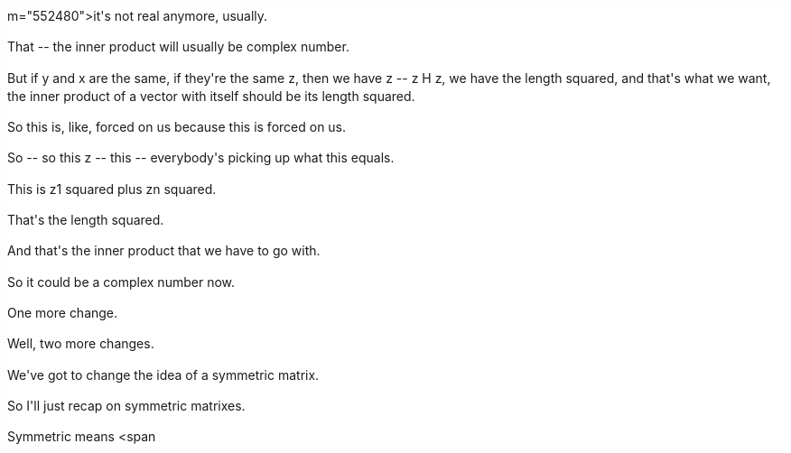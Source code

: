   m="552480">it's</span> <span m="552630">not</span> <span
  m="552850">real</span> <span m="553130">anymore,</span> <span
  m="553510">usually.</span></p><p><span m="554160">That</span> <span
  m="554520">--</span> <span m="554540">the</span> <span m="554680">inner</span>
  <span m="555040">product</span> <span m="555490">will</span> <span
  m="555760">usually</span> <span m="556350">be</span> <span
  m="557130">complex</span> <span m="557960">number.</span></p><p><span
  m="559610">But</span> <span m="560100">if</span> <span m="560380">y</span>
  <span m="560700">and</span> <span m="560860">x</span> <span
  m="561100">are</span> <span m="561190">the</span> <span
  m="561330">same,</span> <span m="561890">if</span> <span
  m="562020">they're</span> <span m="562190">the</span> <span
  m="562340">same</span> <span m="563120">z,</span> <span m="564100">then</span>
  <span m="565580">we</span> <span m="566150">have</span> <span
  m="566380">z</span> <span m="566680">--</span> <span m="566870">z</span> <span
  m="567220">H</span> <span m="567430">z,</span> <span m="567910">we</span>
  <span m="568150">have</span> <span m="568450">the</span> <span
  m="568550">length</span> <span m="568910">squared,</span> <span
  m="569240">and</span> <span m="569300">that's</span> <span
  m="569510">what</span> <span m="569670">we</span> <span
  m="569780">want,</span> <span m="570100">the</span> <span
  m="570240">inner</span> <span m="570530">product</span> <span
  m="571070">of</span> <span m="571220">a</span> <span m="571290">vector</span>
  <span m="571720">with</span> <span m="571950">itself</span> <span
  m="572770">should</span> <span m="573370">be</span> <span
  m="573720">its</span> <span m="573970">length</span> <span
  m="574340">squared.</span></p><p><span m="575490">So</span> <span
  m="575660">this</span> <span m="575880">is,</span> <span
  m="576050">like,</span> <span m="576390">forced</span> <span
  m="576830">on</span> <span m="577040">us</span> <span
  m="577780">because</span> <span m="578800">this</span> <span
  m="579050">is</span> <span m="579270">forced</span> <span m="579570">on</span>
  <span m="579750">us.</span></p><p><span m="580230">So</span> <span
  m="580620">--</span> <span m="580830">so</span> <span m="580980">this</span>
  <span m="581630">z</span> <span m="582180">--</span> <span
  m="582210">this</span> <span m="582640">--</span> <span
  m="583750">everybody's</span> <span m="584220">picking</span> <span
  m="584570">up</span> <span m="584680">what</span> <span m="584880">this</span>
  <span m="585090">equals.</span></p><p><span m="585660">This</span> <span
  m="585900">is</span> <span m="586550">z1</span> <span
  m="587520">squared</span> <span m="588600">plus</span> <span
  m="590180">zn</span> <span m="590830">squared.</span></p><p><span
  m="592170">That's</span> <span m="592550">the</span> <span
  m="592670">length</span> <span m="593050">squared.</span></p><p><span
  m="593820">And</span> <span m="594190">that's</span> <span
  m="594540">the</span> <span m="594660">inner</span> <span
  m="594850">product</span> <span m="595290">that</span> <span
  m="595410">we</span> <span m="595520">have</span> <span m="595760">to</span>
  <span m="595860">go</span> <span m="596040">with.</span></p><p><span
  m="597080">So</span> <span m="597240">it</span> <span m="597350">could</span>
  <span m="597500">be</span> <span m="597620">a</span> <span
  m="597700">complex</span> <span m="598270">number</span> <span
  m="598570">now.</span></p><p><span m="600560">One</span> <span
  m="600780">more</span> <span m="600990">change.</span></p><p><span
  m="602790">Well,</span> <span m="603160">two</span> <span
  m="603330">more</span> <span m="603560">changes.</span></p><p><span
  m="604750">We've</span> <span m="604860">got</span> <span m="605030">to</span>
  <span m="605140">change</span> <span m="605630">the</span> <span
  m="605810">idea</span> <span m="606330">of</span> <span m="606480">a</span>
  <span m="606560">symmetric</span> <span m="607140">matrix.</span></p><p><span
  m="608780">So</span> <span m="609190">I'll</span> <span m="609480">just</span>
  <span m="609750">recap</span> <span m="610290">on</span> <span
  m="610440">symmetric</span> <span m="610990">matrixes.</span></p><p><span
  m="611870">Symmetric</span> <span m="616710">means</span> <span